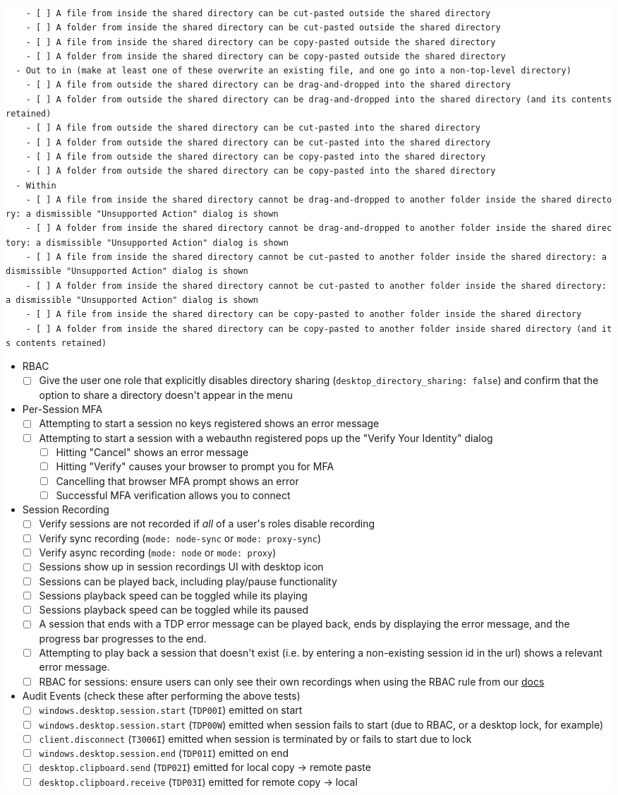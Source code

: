         - [ ] A file from inside the shared directory can be cut-pasted outside the shared directory
        - [ ] A folder from inside the shared directory can be cut-pasted outside the shared directory
        - [ ] A file from inside the shared directory can be copy-pasted outside the shared directory
        - [ ] A folder from inside the shared directory can be copy-pasted outside the shared directory
      - Out to in (make at least one of these overwrite an existing file, and one go into a non-top-level directory)
        - [ ] A file from outside the shared directory can be drag-and-dropped into the shared directory
        - [ ] A folder from outside the shared directory can be drag-and-dropped into the shared directory (and its contents retained)
        - [ ] A file from outside the shared directory can be cut-pasted into the shared directory
        - [ ] A folder from outside the shared directory can be cut-pasted into the shared directory
        - [ ] A file from outside the shared directory can be copy-pasted into the shared directory
        - [ ] A folder from outside the shared directory can be copy-pasted into the shared directory
      - Within
        - [ ] A file from inside the shared directory cannot be drag-and-dropped to another folder inside the shared directory: a dismissible "Unsupported Action" dialog is shown
        - [ ] A folder from inside the shared directory cannot be drag-and-dropped to another folder inside the shared directory: a dismissible "Unsupported Action" dialog is shown
        - [ ] A file from inside the shared directory cannot be cut-pasted to another folder inside the shared directory: a dismissible "Unsupported Action" dialog is shown
        - [ ] A folder from inside the shared directory cannot be cut-pasted to another folder inside the shared directory: a dismissible "Unsupported Action" dialog is shown
        - [ ] A file from inside the shared directory can be copy-pasted to another folder inside the shared directory
        - [ ] A folder from inside the shared directory can be copy-pasted to another folder inside shared directory (and its contents retained)
  - RBAC
    - [ ] Give the user one role that explicitly disables directory sharing (`desktop_directory_sharing: false`) and confirm that the option to share a directory doesn't appear in the menu
- Per-Session MFA
  - [ ] Attempting to start a session no keys registered shows an error message
  - [ ] Attempting to start a session with a webauthn registered pops up the "Verify Your Identity" dialog
    - [ ] Hitting "Cancel" shows an error message
    - [ ] Hitting "Verify" causes your browser to prompt you for MFA
    - [ ] Cancelling that browser MFA prompt shows an error
    - [ ] Successful MFA verification allows you to connect
- Session Recording
  - [ ] Verify sessions are not recorded if *all* of a user's roles disable recording
  - [ ] Verify sync recording (`mode: node-sync` or `mode: proxy-sync`)
  - [ ] Verify async recording (`mode: node` or `mode: proxy`)
  - [ ] Sessions show up in session recordings UI with desktop icon
  - [ ] Sessions can be played back, including play/pause functionality
  - [ ] Sessions playback speed can be toggled while its playing
  - [ ] Sessions playback speed can be toggled while its paused
  - [ ] A session that ends with a TDP error message can be played back, ends by displaying the error message,
        and the progress bar progresses to the end.
  - [ ] Attempting to play back a session that doesn't exist (i.e. by entering a non-existing session id in the url) shows
        a relevant error message.
  - [ ] RBAC for sessions: ensure users can only see their own recordings when
    using the RBAC rule from our
    [docs](https://goteleport.com/docs/access-controls/reference/#rbac-for-sessions)
- Audit Events (check these after performing the above tests)
  - [ ] `windows.desktop.session.start` (`TDP00I`) emitted on start
  - [ ] `windows.desktop.session.start` (`TDP00W`) emitted when session fails to
    start (due to RBAC, or a desktop lock, for example)
  - [ ] `client.disconnect` (`T3006I`) emitted when session is terminated by or fails
    to start due to lock
  - [ ] `windows.desktop.session.end` (`TDP01I`) emitted on end
  - [ ] `desktop.clipboard.send` (`TDP02I`) emitted for local copy -> remote
    paste
  - [ ] `desktop.clipboard.receive` (`TDP03I`) emitted for remote copy -> local

[device_event_codes]: https://github.com/gravitational/teleport/blob/473969a700c3c4f981e956fae8a0d14c65c88abe/lib/events/codes.go#L389-L400
[event_trusted_device]: https://github.com/gravitational/teleport/blob/473969a700c3c4f981e956fae8a0d14c65c88abe/api/proto/teleport/legacy/types/events/events.proto#L88-L90
[Quick GitHub/SAML/OIDC Setup Tips]: https://gravitational.slab.com/posts/quick-git-hub-saml-oidc-setup-6dfp292a